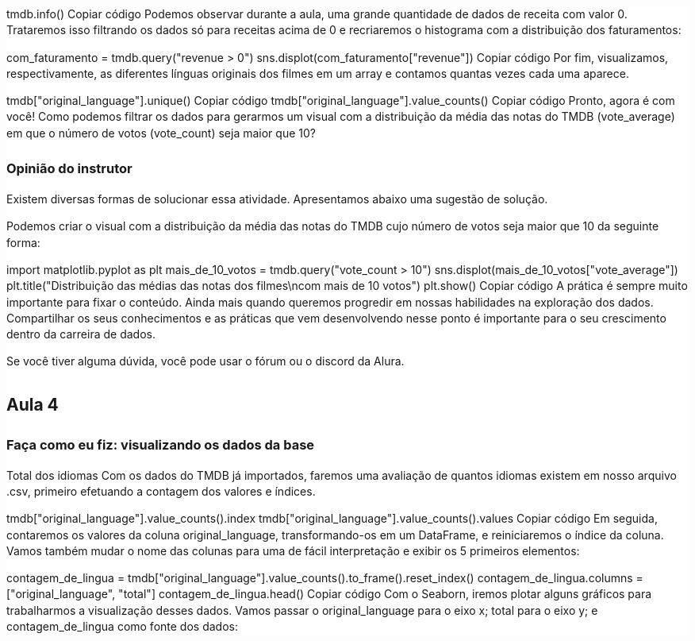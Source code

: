 tmdb.info()
Copiar código
Podemos observar durante a aula, uma grande quantidade de dados de receita com valor 0. Trataremos isso filtrando os dados só para receitas acima de 0 e recriaremos o histograma com a distribuição dos faturamentos:

com_faturamento = tmdb.query("revenue > 0")
sns.displot(com_faturamento["revenue"])
Copiar código
Por fim, visualizamos, respectivamente, as diferentes línguas originais dos filmes em um array e contamos quantas vezes cada uma aparece.

tmdb["original_language"].unique()
Copiar código
tmdb["original_language"].value_counts()
Copiar código
Pronto, agora é com você! Como podemos filtrar os dados para gerarmos um visual com a distribuição da média das notas do TMDB (vote_average) em que o número de votos (vote_count) seja maior que 10?  

### Opinião do instrutor  
Existem diversas formas de solucionar essa atividade. Apresentamos abaixo uma sugestão de solução.

Podemos criar o visual com a distribuição da média das notas do TMDB cujo número de votos seja maior que 10 da seguinte forma:

import matplotlib.pyplot as plt
mais_de_10_votos = tmdb.query("vote_count > 10")
sns.displot(mais_de_10_votos["vote_average"])
plt.title("Distribuição das médias das notas dos filmes\ncom mais de 10 votos")
plt.show()
Copiar código
A prática é sempre muito importante para fixar o conteúdo. Ainda mais quando queremos progredir em nossas habilidades na exploração dos dados. Compartilhar os seus conhecimentos e as práticas que vem desenvolvendo nesse ponto é importante para o seu crescimento dentro da carreira de dados.

Se você tiver alguma dúvida, você pode usar o fórum ou o discord da Alura.  

## Aula 4  
### Faça como eu fiz: visualizando os dados da base  
Total dos idiomas
Com os dados do TMDB já importados, faremos uma avaliação de quantos idiomas existem em nosso arquivo .csv, primeiro efetuando a contagem dos valores e índices.

tmdb["original_language"].value_counts().index
tmdb["original_language"].value_counts().values
Copiar código
Em seguida, contaremos os valores da coluna original_language, transformando-os em um DataFrame, e reiniciaremos o índice da coluna. Vamos também mudar o nome das colunas para uma de fácil interpretação e exibir os 5 primeiros elementos:

contagem_de_lingua = tmdb["original_language"].value_counts().to_frame().reset_index()
contagem_de_lingua.columns = ["original_language", "total"]
contagem_de_lingua.head()
Copiar código
Com o Seaborn, iremos plotar alguns gráficos para trabalharmos a visualização desses dados. Vamos passar o original_language para o eixo x; total para o eixo y; e contagem_de_lingua como fonte dos dados:
